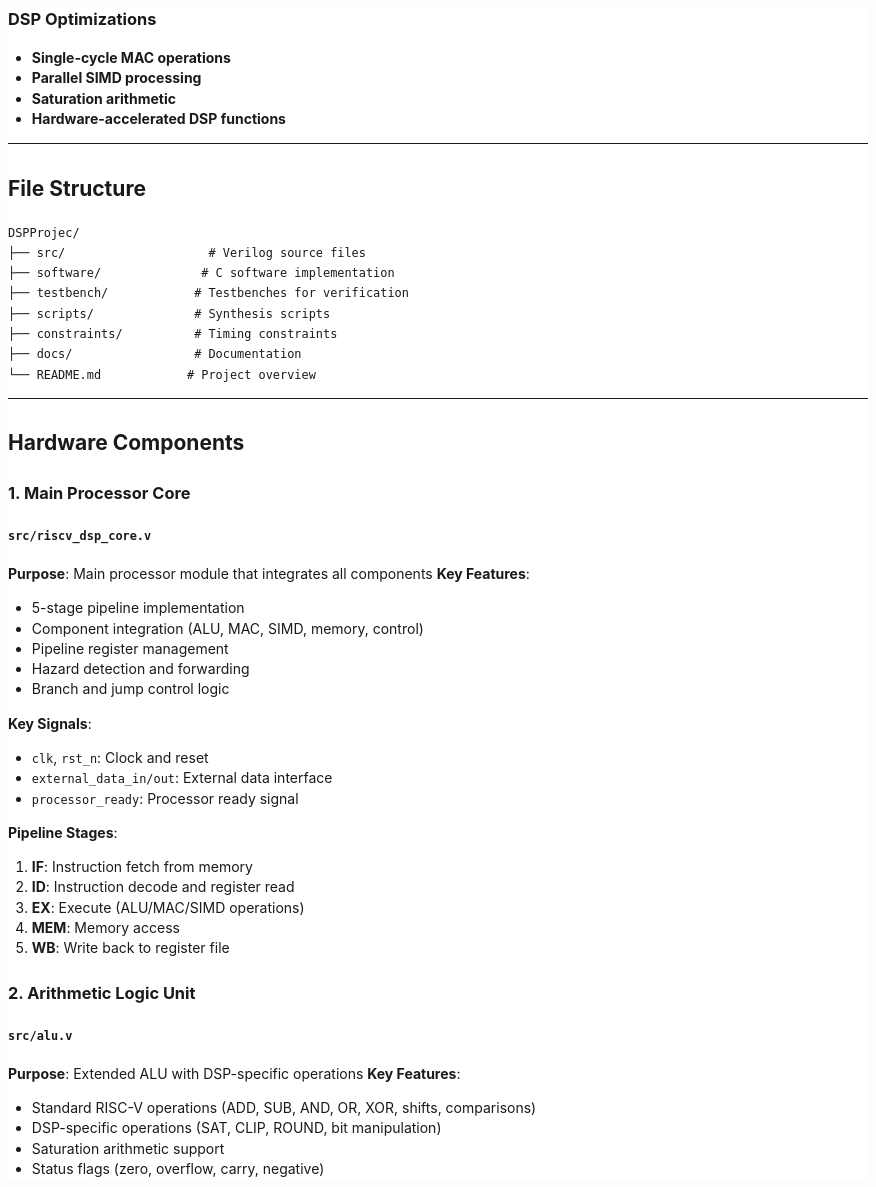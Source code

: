 ### DSP Optimizations
- **Single-cycle MAC operations**
- **Parallel SIMD processing**
- **Saturation arithmetic**
- **Hardware-accelerated DSP functions**

---

## File Structure

```
DSPProjec/
├── src/                    # Verilog source files
├── software/              # C software implementation
├── testbench/            # Testbenches for verification
├── scripts/              # Synthesis scripts
├── constraints/          # Timing constraints
├── docs/                 # Documentation
└── README.md            # Project overview
```

---

## Hardware Components

### 1. Main Processor Core

#### `src/riscv_dsp_core.v`
**Purpose**: Main processor module that integrates all components
**Key Features**:
- 5-stage pipeline implementation
- Component integration (ALU, MAC, SIMD, memory, control)
- Pipeline register management
- Hazard detection and forwarding
- Branch and jump control logic

**Key Signals**:
- `clk`, `rst_n`: Clock and reset
- `external_data_in/out`: External data interface
- `processor_ready`: Processor ready signal

**Pipeline Stages**:
1. **IF**: Instruction fetch from memory
2. **ID**: Instruction decode and register read
3. **EX**: Execute (ALU/MAC/SIMD operations)
4. **MEM**: Memory access
5. **WB**: Write back to register file

### 2. Arithmetic Logic Unit

#### `src/alu.v`
**Purpose**: Extended ALU with DSP-specific operations
**Key Features**:
- Standard RISC-V operations (ADD, SUB, AND, OR, XOR, shifts, comparisons)
- DSP-specific operations (SAT, CLIP, ROUND, bit manipulation)
- Saturation arithmetic support
- Status flags (zero, overflow, carry, negative)
